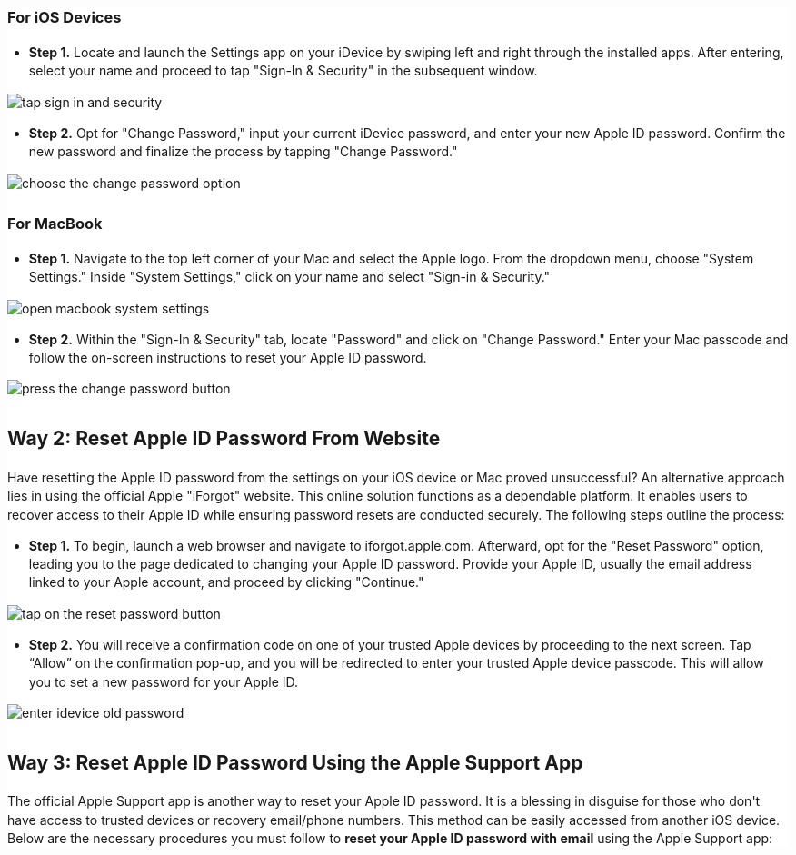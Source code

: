 ### For iOS Devices

- **Step 1.** Locate and launch the Settings app on your iDevice by swiping left and right through the installed apps. After entering, select your name and proceed to tap "Sign-In & Security" in the subsequent window.

![tap sign in and security](https://images.wondershare.com/drfone/article/2023/11/reset-apple-id-password-1.jpg)

- **Step 2.** Opt for "Change Password," input your current iDevice password, and enter your new Apple ID password. Confirm the new password and finalize the process by tapping "Change Password."

![choose the change password option](https://images.wondershare.com/drfone/article/2023/11/reset-apple-id-password-2.jpg)

### For MacBook

- **Step 1.** Navigate to the top left corner of your Mac and select the Apple logo. From the dropdown menu, choose "System Settings." Inside "System Settings," click on your name and select "Sign-in & Security."

![open macbook system settings](https://images.wondershare.com/drfone/article/2023/11/reset-apple-id-password-3.jpg)

- **Step 2.** Within the "Sign-In & Security" tab, locate "Password" and click on "Change Password." Enter your Mac passcode and follow the on-screen instructions to reset your Apple ID password.

![press the change password button](https://images.wondershare.com/drfone/article/2023/11/reset-apple-id-password-4.jpg)

## Way 2: Reset Apple ID Password From Website

Have resetting the Apple ID password from the settings on your iOS device or Mac proved unsuccessful? An alternative approach lies in using the official Apple "iForgot" website. This online solution functions as a dependable platform. It enables users to recover access to their Apple ID while ensuring password resets are conducted securely. The following steps outline the process:

- **Step 1.** To begin, launch a web browser and navigate to iforgot.apple.com. Afterward, opt for the "Reset Password" option, leading you to the page dedicated to changing your Apple ID password. Provide your Apple ID, usually the email address linked to your Apple account, and proceed by clicking "Continue."

![tap on the reset password button](https://images.wondershare.com/drfone/article/2023/11/reset-apple-id-password-5.jpg)

- **Step 2.** You will receive a confirmation code on one of your trusted Apple devices by proceeding to the next screen. Tap “Allow” on the confirmation pop-up, and you will be redirected to enter your trusted Apple device passcode. This will allow you to set a new password for your Apple ID.

![enter idevice old password](https://images.wondershare.com/drfone/article/2023/11/reset-apple-id-password-6.jpg)

## Way 3: Reset Apple ID Password Using the Apple Support App

The official Apple Support app is another way to reset your Apple ID password. It is a blessing in disguise for those who don't have access to trusted devices or recovery email/phone numbers. This method can be easily accessed from another iOS device. Below are the necessary procedures you must follow to **reset your Apple ID password with email** using the Apple Support app:

